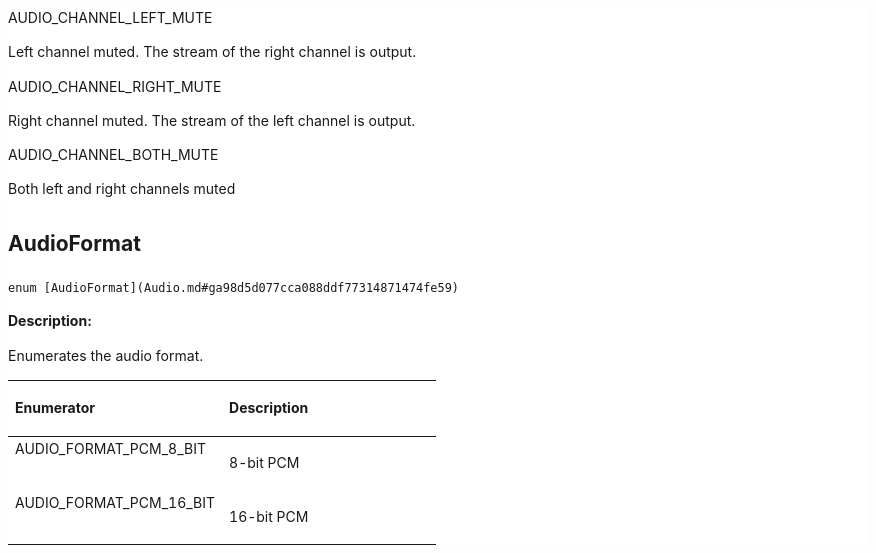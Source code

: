 <tr id="row87341879165623"><td class="cellrowborder" valign="top" width="50%" headers="mcps1.1.3.1.1 "><strong id="gga78aab1fafb9657451804e42b42897123a485c0423ce07fbb7f844a387ed9bb546"><a name="gga78aab1fafb9657451804e42b42897123a485c0423ce07fbb7f844a387ed9bb546"></a><a name="gga78aab1fafb9657451804e42b42897123a485c0423ce07fbb7f844a387ed9bb546"></a></strong>AUDIO_CHANNEL_LEFT_MUTE </td>
<td class="cellrowborder" valign="top" width="50%" headers="mcps1.1.3.1.2 "><p id="p474989630165623"><a name="p474989630165623"></a><a name="p474989630165623"></a>Left channel muted. The stream of the right channel is output. </p>
 </td>
</tr>
<tr id="row1388740284165623"><td class="cellrowborder" valign="top" width="50%" headers="mcps1.1.3.1.1 "><strong id="gga78aab1fafb9657451804e42b42897123a0878cdf6f3e0d9ae9ae1f61b7f74257e"><a name="gga78aab1fafb9657451804e42b42897123a0878cdf6f3e0d9ae9ae1f61b7f74257e"></a><a name="gga78aab1fafb9657451804e42b42897123a0878cdf6f3e0d9ae9ae1f61b7f74257e"></a></strong>AUDIO_CHANNEL_RIGHT_MUTE </td>
<td class="cellrowborder" valign="top" width="50%" headers="mcps1.1.3.1.2 "><p id="p245090329165623"><a name="p245090329165623"></a><a name="p245090329165623"></a>Right channel muted. The stream of the left channel is output. </p>
 </td>
</tr>
<tr id="row1021784845165623"><td class="cellrowborder" valign="top" width="50%" headers="mcps1.1.3.1.1 "><strong id="gga78aab1fafb9657451804e42b42897123a22540143eb96abf8176e73c19fc0d8e5"><a name="gga78aab1fafb9657451804e42b42897123a22540143eb96abf8176e73c19fc0d8e5"></a><a name="gga78aab1fafb9657451804e42b42897123a22540143eb96abf8176e73c19fc0d8e5"></a></strong>AUDIO_CHANNEL_BOTH_MUTE </td>
<td class="cellrowborder" valign="top" width="50%" headers="mcps1.1.3.1.2 "><p id="p1990337335165623"><a name="p1990337335165623"></a><a name="p1990337335165623"></a>Both left and right channels muted </p>
 </td>
</tr>
</tbody>
</table>

## AudioFormat<a name="ga98d5d077cca088ddf77314871474fe59"></a>

```
enum [AudioFormat](Audio.md#ga98d5d077cca088ddf77314871474fe59)
```

 **Description:**

Enumerates the audio format. 

<a name="table48060774165623"></a>
<table><thead align="left"><tr id="row1880772607165623"><th class="cellrowborder" valign="top" width="50%" id="mcps1.1.3.1.1"><p id="p108253596165623"><a name="p108253596165623"></a><a name="p108253596165623"></a>Enumerator</p>
</th>
<th class="cellrowborder" valign="top" width="50%" id="mcps1.1.3.1.2"><p id="p1418701991165623"><a name="p1418701991165623"></a><a name="p1418701991165623"></a>Description</p>
</th>
</tr>
</thead>
<tbody><tr id="row1358481039165623"><td class="cellrowborder" valign="top" width="50%" headers="mcps1.1.3.1.1 "><strong id="gga98d5d077cca088ddf77314871474fe59a321cc2160af35aa86b8ee55f231ef1e6"><a name="gga98d5d077cca088ddf77314871474fe59a321cc2160af35aa86b8ee55f231ef1e6"></a><a name="gga98d5d077cca088ddf77314871474fe59a321cc2160af35aa86b8ee55f231ef1e6"></a></strong>AUDIO_FORMAT_PCM_8_BIT </td>
<td class="cellrowborder" valign="top" width="50%" headers="mcps1.1.3.1.2 "><p id="p1857405656165623"><a name="p1857405656165623"></a><a name="p1857405656165623"></a>8-bit PCM </p>
 </td>
</tr>
<tr id="row415337328165623"><td class="cellrowborder" valign="top" width="50%" headers="mcps1.1.3.1.1 "><strong id="gga98d5d077cca088ddf77314871474fe59ae188cf87c8f2e6218c74b3b2385068e6"><a name="gga98d5d077cca088ddf77314871474fe59ae188cf87c8f2e6218c74b3b2385068e6"></a><a name="gga98d5d077cca088ddf77314871474fe59ae188cf87c8f2e6218c74b3b2385068e6"></a></strong>AUDIO_FORMAT_PCM_16_BIT </td>
<td class="cellrowborder" valign="top" width="50%" headers="mcps1.1.3.1.2 "><p id="p2111591172165623"><a name="p2111591172165623"></a><a name="p2111591172165623"></a>16-bit PCM </p>